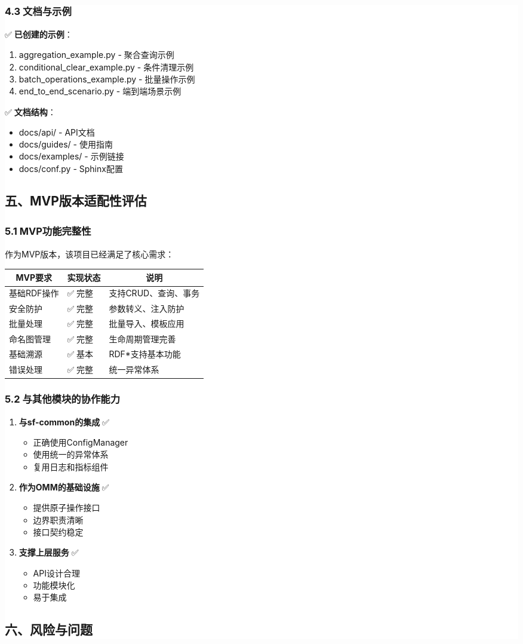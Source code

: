 ### 4.3 文档与示例

✅ **已创建的示例**：
1. aggregation_example.py - 聚合查询示例
2. conditional_clear_example.py - 条件清理示例
3. batch_operations_example.py - 批量操作示例
4. end_to_end_scenario.py - 端到端场景示例

✅ **文档结构**：
- docs/api/ - API文档
- docs/guides/ - 使用指南
- docs/examples/ - 示例链接
- docs/conf.py - Sphinx配置

## 五、MVP版本适配性评估

### 5.1 MVP功能完整性

作为MVP版本，该项目已经满足了核心需求：

| MVP要求 | 实现状态 | 说明 |
|---------|----------|------|
| 基础RDF操作 | ✅ 完整 | 支持CRUD、查询、事务 |
| 安全防护 | ✅ 完整 | 参数转义、注入防护 |
| 批量处理 | ✅ 完整 | 批量导入、模板应用 |
| 命名图管理 | ✅ 完整 | 生命周期管理完善 |
| 基础溯源 | ✅ 基本 | RDF*支持基本功能 |
| 错误处理 | ✅ 完整 | 统一异常体系 |

### 5.2 与其他模块的协作能力

1. **与sf-common的集成** ✅
   - 正确使用ConfigManager
   - 使用统一的异常体系
   - 复用日志和指标组件

2. **作为OMM的基础设施** ✅
   - 提供原子操作接口
   - 边界职责清晰
   - 接口契约稳定

3. **支撑上层服务** ✅
   - API设计合理
   - 功能模块化
   - 易于集成

## 六、风险与问题
